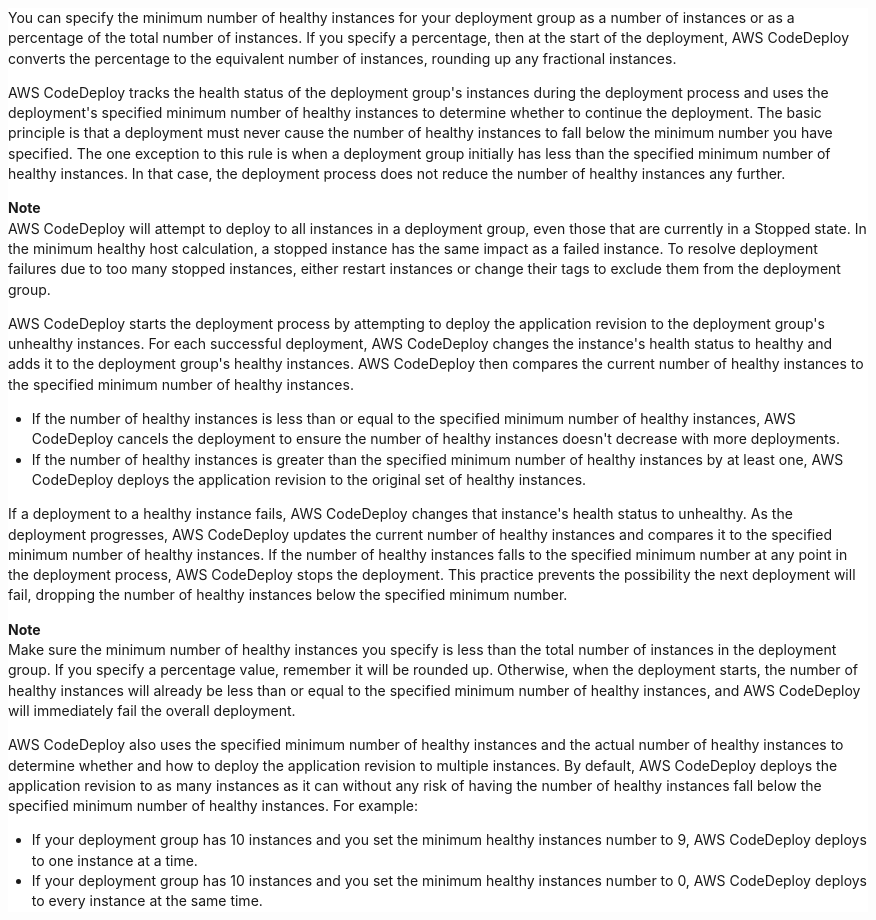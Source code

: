 You can specify the minimum number of healthy instances for your deployment group as a number of instances or as a percentage of the total number of instances\. If you specify a percentage, then at the start of the deployment, AWS CodeDeploy converts the percentage to the equivalent number of instances, rounding up any fractional instances\.

AWS CodeDeploy tracks the health status of the deployment group's instances during the deployment process and uses the deployment's specified minimum number of healthy instances to determine whether to continue the deployment\. The basic principle is that a deployment must never cause the number of healthy instances to fall below the minimum number you have specified\. The one exception to this rule is when a deployment group initially has less than the specified minimum number of healthy instances\. In that case, the deployment process does not reduce the number of healthy instances any further\.

**Note**  
AWS CodeDeploy will attempt to deploy to all instances in a deployment group, even those that are currently in a Stopped state\. In the minimum healthy host calculation, a stopped instance has the same impact as a failed instance\. To resolve deployment failures due to too many stopped instances, either restart instances or change their tags to exclude them from the deployment group\.

AWS CodeDeploy starts the deployment process by attempting to deploy the application revision to the deployment group's unhealthy instances\. For each successful deployment, AWS CodeDeploy changes the instance's health status to healthy and adds it to the deployment group's healthy instances\. AWS CodeDeploy then compares the current number of healthy instances to the specified minimum number of healthy instances\.
+ If the number of healthy instances is less than or equal to the specified minimum number of healthy instances, AWS CodeDeploy cancels the deployment to ensure the number of healthy instances doesn't decrease with more deployments\.
+ If the number of healthy instances is greater than the specified minimum number of healthy instances by at least one, AWS CodeDeploy deploys the application revision to the original set of healthy instances\.

If a deployment to a healthy instance fails, AWS CodeDeploy changes that instance's health status to unhealthy\. As the deployment progresses, AWS CodeDeploy updates the current number of healthy instances and compares it to the specified minimum number of healthy instances\. If the number of healthy instances falls to the specified minimum number at any point in the deployment process, AWS CodeDeploy stops the deployment\. This practice prevents the possibility the next deployment will fail, dropping the number of healthy instances below the specified minimum number\. 

**Note**  
Make sure the minimum number of healthy instances you specify is less than the total number of instances in the deployment group\. If you specify a percentage value, remember it will be rounded up\. Otherwise, when the deployment starts, the number of healthy instances will already be less than or equal to the specified minimum number of healthy instances, and AWS CodeDeploy will immediately fail the overall deployment\.

AWS CodeDeploy also uses the specified minimum number of healthy instances and the actual number of healthy instances to determine whether and how to deploy the application revision to multiple instances\. By default, AWS CodeDeploy deploys the application revision to as many instances as it can without any risk of having the number of healthy instances fall below the specified minimum number of healthy instances\. For example:
+ If your deployment group has 10 instances and you set the minimum healthy instances number to 9, AWS CodeDeploy deploys to one instance at a time\.
+ If your deployment group has 10 instances and you set the minimum healthy instances number to 0, AWS CodeDeploy deploys to every instance at the same time\.
